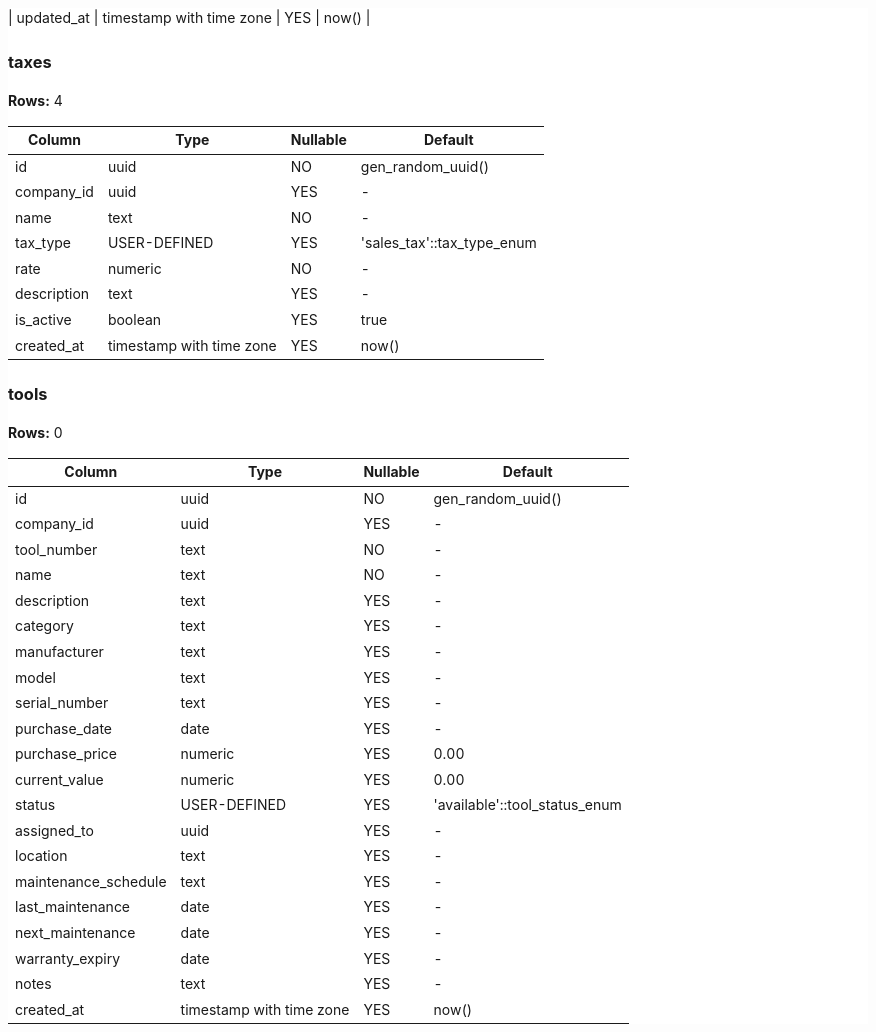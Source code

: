 | updated_at | timestamp with time zone | YES | now() |

### taxes

**Rows:** 4

| Column | Type | Nullable | Default |
|--------|------|----------|----------|
| id | uuid | NO | gen_random_uuid() |
| company_id | uuid | YES | - |
| name | text | NO | - |
| tax_type | USER-DEFINED | YES | 'sales_tax'::tax_type_enum |
| rate | numeric | NO | - |
| description | text | YES | - |
| is_active | boolean | YES | true |
| created_at | timestamp with time zone | YES | now() |

### tools

**Rows:** 0

| Column | Type | Nullable | Default |
|--------|------|----------|----------|
| id | uuid | NO | gen_random_uuid() |
| company_id | uuid | YES | - |
| tool_number | text | NO | - |
| name | text | NO | - |
| description | text | YES | - |
| category | text | YES | - |
| manufacturer | text | YES | - |
| model | text | YES | - |
| serial_number | text | YES | - |
| purchase_date | date | YES | - |
| purchase_price | numeric | YES | 0.00 |
| current_value | numeric | YES | 0.00 |
| status | USER-DEFINED | YES | 'available'::tool_status_enum |
| assigned_to | uuid | YES | - |
| location | text | YES | - |
| maintenance_schedule | text | YES | - |
| last_maintenance | date | YES | - |
| next_maintenance | date | YES | - |
| warranty_expiry | date | YES | - |
| notes | text | YES | - |
| created_at | timestamp with time zone | YES | now() |